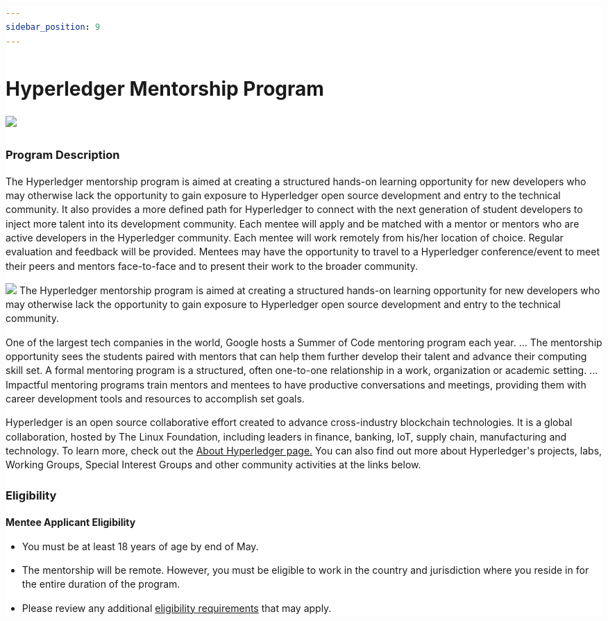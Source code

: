 ```yaml
---
sidebar_position: 9
---
```


# Hyperledger Mentorship Program

<img src = "https://wiki.hyperledger.org/download/attachments/327682/atl.site.logo?version=3&modificationDate=1543603381000&api=v2"/>

### Program Description
The Hyperledger mentorship program is aimed at creating a structured hands-on learning opportunity for new developers who may otherwise lack the opportunity to gain exposure to Hyperledger open source development and entry to the technical community. It also provides a more defined path for Hyperledger to connect with the next generation of student developers to inject more talent into its development community. Each mentee will apply and be matched with a mentor or mentors who are active developers in the Hyperledger community. Each mentee will work remotely from his/her location of choice. Regular evaluation and feedback will be provided. Mentees may have the opportunity to travel to a Hyperledger conference/event to meet their peers and mentors face-to-face and to present their work to the broader community.

<img src = "https://wiki.hyperledger.org/download/attachments/2392260/INTERN?version=1&modificationDate=1543528759000&api=v2"/>
 The Hyperledger mentorship program is aimed at creating a structured hands-on learning opportunity for new developers who may otherwise lack the opportunity to gain exposure to Hyperledger open source development and entry to the technical community.

One of the largest tech companies in the world, Google hosts a Summer of Code mentoring program each year. ... The mentorship opportunity sees the students paired with mentors that can help them further develop their talent and advance their computing skill set.
A formal mentoring program is a structured, often one-to-one relationship in a work, organization or academic setting. ... Impactful mentoring programs train mentors and mentees to have productive conversations and meetings, providing them with career development tools and resources to accomplish set goals.


Hyperledger is an open source collaborative effort created to advance cross-industry blockchain technologies. It is a global collaboration, hosted by The Linux Foundation, including leaders in finance, banking, IoT, supply chain, manufacturing and technology.  To learn more, check out the [About Hyperledger page.](https://www.hyperledger.org/about_)  You can also find out more about Hyperledger's projects, labs, Working Groups, Special Interest Groups and other community activities at the links below.

### Eligibility

**Mentee Applicant Eligibility**

- You must be at least 18 years of age by end of May.

- The mentorship will be remote. However, you must be eligible to work in the country and jurisdiction where you reside in for the entire duration of the program.
- Please review any additional [eligibility requirements](https://docs.linuxfoundation.org/lfx/mentorship/mentee-guide/am-i-eligible) that may apply.
